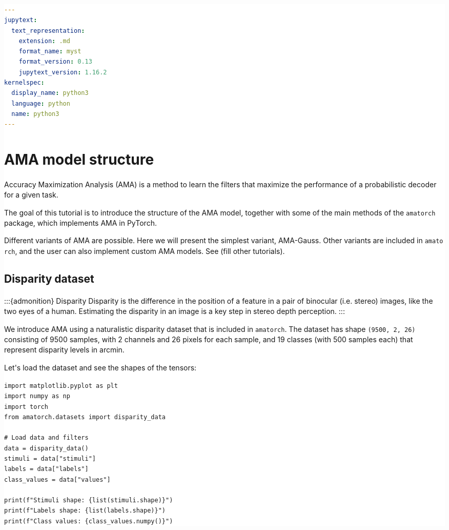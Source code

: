 ```yaml
---
jupytext:
  text_representation:
    extension: .md
    format_name: myst
    format_version: 0.13
    jupytext_version: 1.16.2
kernelspec:
  display_name: python3
  language: python
  name: python3
---
```


# AMA model structure

Accuracy Maximization Analysis (AMA) is a method to learn
the filters that maximize the performance of a probabilistic
decoder for a given task.

The goal of this tutorial is to introduce the structure of the
AMA model, together with some of the main methods of the `amatorch`
package, which implements AMA in PyTorch.

Different variants of AMA are possible. Here we will present
the simplest variant, AMA-Gauss. Other variants are
included in `amatorch`, and the user can also
implement custom AMA models. See (fill other tutorials).

## Disparity dataset

:::{admonition} Disparity
Disparity is the difference in the position of a feature in a pair
of binocular (i.e. stereo) images, like the two eyes of a human.
Estimating the disparity in an image is a key step in stereo
depth perception.
:::

We introduce AMA using a naturalistic disparity dataset that
is included in `amatorch`. The dataset has shape `(9500, 2, 26)` 
consisting of 9500 samples, with 2 channels and 26 pixels for each sample,
and 19 classes (with 500 samples each) that represent disparity levels in arcmin.

Let's load the dataset and see the shapes of the tensors:

```{code-cell} ipython3
import matplotlib.pyplot as plt
import numpy as np
import torch
from amatorch.datasets import disparity_data

# Load data and filters
data = disparity_data()
stimuli = data["stimuli"]
labels = data["labels"]
class_values = data["values"]

print(f"Stimuli shape: {list(stimuli.shape)}")
print(f"Labels shape: {list(labels.shape)}")
print(f"Class values: {class_values.numpy()}")
```
